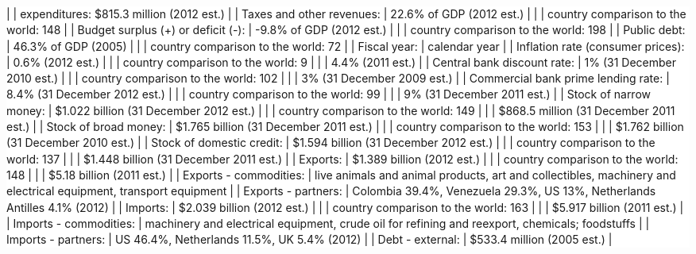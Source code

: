 | | expenditures: $815.3 million (2012 est.) |
| Taxes and other revenues: | 22.6% of GDP (2012 est.) |
| | country comparison to the world:   148 |
| Budget surplus (+) or deficit (-): | -9.8% of GDP (2012 est.) |
| | country comparison to the world:   198 |
| Public debt: | 46.3% of GDP (2005) |
| | country comparison to the world:   72 |
| Fiscal year: | calendar year |
| Inflation rate (consumer prices): | 0.6% (2012 est.) |
| | country comparison to the world:   9 |
| | 4.4% (2011 est.) |
| Central bank discount rate: | 1% (31 December 2010 est.) |
| | country comparison to the world:   102 |
| | 3% (31 December 2009 est.) |
| Commercial bank prime lending rate: | 8.4% (31 December 2012 est.) |
| | country comparison to the world:   99 |
| | 9% (31 December 2011 est.) |
| Stock of narrow money: | $1.022 billion (31 December 2012 est.) |
| | country comparison to the world:   149 |
| | $868.5 million (31 December 2011 est.) |
| Stock of broad money: | $1.765 billion (31 December 2011 est.) |
| | country comparison to the world:   153 |
| | $1.762 billion (31 December 2010 est.) |
| Stock of domestic credit: | $1.594 billion (31 December 2012 est.) |
| | country comparison to the world:   137 |
| | $1.448 billion (31 December 2011 est.) |
| Exports: | $1.389 billion (2012 est.) |
| | country comparison to the world:   148 |
| | $5.18 billion (2011 est.) |
| Exports - commodities: | live animals and animal products, art and collectibles, machinery and electrical equipment, transport equipment |
| Exports - partners: | Colombia 39.4%, Venezuela 29.3%, US 13%, Netherlands Antilles 4.1% (2012) |
| Imports: | $2.039 billion (2012 est.) |
| | country comparison to the world:   163 |
| | $5.917 billion (2011 est.) |
| Imports - commodities: | machinery and electrical equipment, crude oil for refining and reexport, chemicals; foodstuffs |
| Imports - partners: | US 46.4%, Netherlands 11.5%, UK 5.4% (2012) |
| Debt - external: | $533.4 million (2005 est.) |